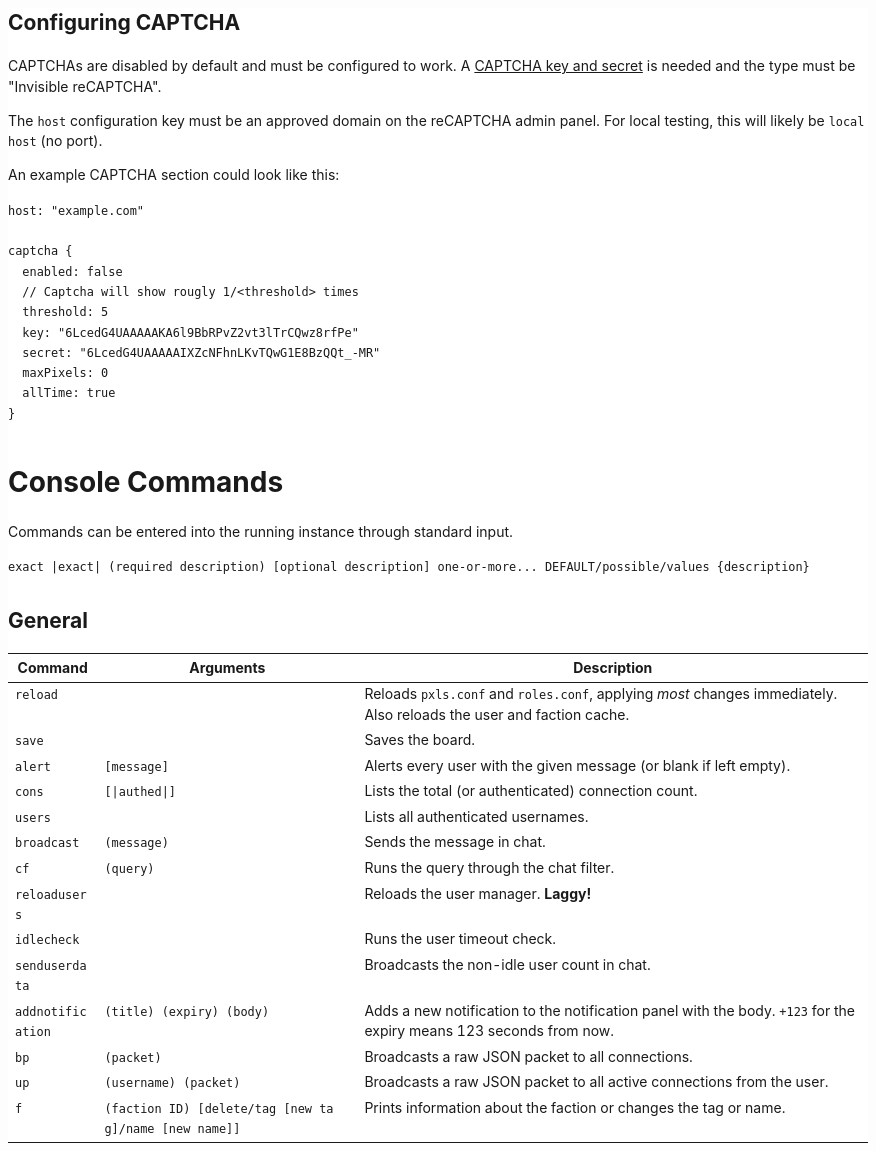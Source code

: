 ## Configuring CAPTCHA

CAPTCHAs are disabled by default and must be configured to work.
A [CAPTCHA key and secret][captcha] is needed and the type must be "Invisible reCAPTCHA".

The `host` configuration key must be an approved domain on the reCAPTCHA admin panel. For local testing, this will likely be `localhost` (no port).

An example CAPTCHA section could look like this:

```hocon
host: "example.com"

captcha {
  enabled: false
  // Captcha will show rougly 1/<threshold> times
  threshold: 5
  key: "6LcedG4UAAAAAKA6l9BbRPvZ2vt3lTrCQwz8rfPe"
  secret: "6LcedG4UAAAAAIXZcNFhnLKvTQwG1E8BzQQt_-MR"
  maxPixels: 0
  allTime: true
}
```

# Console Commands

Commands can be entered into the running instance through standard input.

`exact |exact| (required description) [optional description] one-or-more... DEFAULT/possible/values {description}`

## General

| Command | Arguments | Description |
| --- | --- | --- |
| `reload` || Reloads `pxls.conf` and `roles.conf`, applying _most_ changes immediately. Also reloads the user and faction cache. |
| `save` || Saves the board. |
| `alert` | `[message]` | Alerts every user with the given message (or blank if left empty). |
| `cons` | `[\|authed\|]` | Lists the total (or authenticated) connection count. |
| `users` || Lists all authenticated usernames. |
| `broadcast` | `(message)` | Sends the message in chat. |
| `cf` | `(query)` | Runs the query through the chat filter. |
| `reloadusers` || Reloads the user manager. **Laggy!** |
| `idlecheck` || Runs the user timeout check. |
| `senduserdata` || Broadcasts the non-idle user count in chat. |
| `addnotification` | `(title) (expiry) (body)` | Adds a new notification to the notification panel with the body. `+123` for the expiry means 123 seconds from now. |
| `bp` | `(packet)` | Broadcasts a raw JSON packet to all connections. |
| `up` | `(username) (packet)` | Broadcasts a raw JSON packet to all active connections from the user. |
| `f` | `(faction ID) [delete/tag [new tag]/name [new name]]` | Prints information about the faction or changes the tag or name. |


[place]: https://reddit.com/r/place/
[frontend]: https://github.com/pxlsspace/pxls-web/
[docker]: https://github.com/aneurinprice/docker-pxls.space
[dockerhub]: https://hub.docker.com/r/m08y/docker-pxls.space
[actions]: https://github.com/pxlsspace/Pxls/actions/workflows/maven.yml
[maven]: https://maven.apache.org/
[java]: https://www.java.com/en/download/linux_manual.jsp
[jdk16]: https://openjdk.java.net/projects/jdk/16/
[postgres]: https://www.postgresql.org/
[hocon]: https://github.com/typesafehub/config/blob/master/HOCON.md
[googleconsole]: https://console.developers.google.com
[redditapps]: https://www.reddit.com/prefs/apps
[discordapps]: https://discord.com/developers/applications/me
[vkapps]: https://vk.com/apps?act=manage
[tumblrapps]: https://www.tumblr.com/oauth/apps
[captcha]: https://www.google.com/recaptcha/admin
